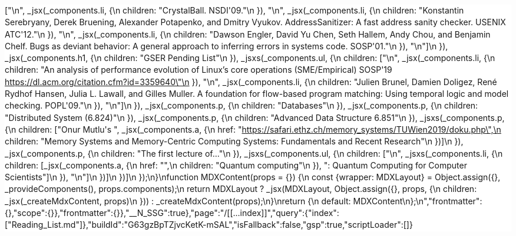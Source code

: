 [\"\\n\", _jsx(_components.li, {\n          children: \"CrystalBall. NSDI'09.\"\n        }), \"\\n\", _jsx(_components.li, {\n          children: \"Konstantin Serebryany, Derek Bruening, Alexander Potapenko, and Dmitry Vyukov. AddressSanitizer: A fast address sanity checker. USENIX ATC'12.\"\n        }), \"\\n\", _jsx(_components.li, {\n          children: \"Dawson Engler, David Yu Chen, Seth Hallem, Andy Chou, and Benjamin Chelf. Bugs as deviant behavior: A general approach to inferring errors in systems code. SOSP'01.\"\n        }), \"\\n\"]\n      }), _jsx(_components.h1, {\n        children: \"GSER Pending List\"\n      }), _jsxs(_components.ul, {\n        children: [\"\\n\", _jsx(_components.li, {\n          children: \"An analysis of performance evolution of Linux’s core operations (SME/Empirical) SOSP'19 https://dl.acm.org/citation.cfm?id=3359640\"\n        }), \"\\n\", _jsx(_components.li, {\n          children: \"Julien Brunel, Damien Doligez, René Rydhof Hansen, Julia L. Lawall, and Gilles Muller. A foundation for flow-based program matching: Using temporal logic and model checking. POPL'09.\"\n        }), \"\\n\"]\n      }), _jsx(_components.p, {\n        children: \"Databases\"\n      }), _jsx(_components.p, {\n        children: \"Distributed System (6.824)\"\n      }), _jsx(_components.p, {\n        children: \"Advanced Data Structure 6.851\"\n      }), _jsxs(_components.p, {\n        children: [\"Onur Mutlu's \", _jsx(_components.a, {\n          href: \"https://safari.ethz.ch/memory_systems/TUWien2019/doku.php\",\n          children: \"Memory Systems and Memory-Centric Computing Systems: Fundamentals and Recent Research\"\n        })]\n      }), _jsx(_components.p, {\n        children: \"The first lecture of...\"\n      }), _jsxs(_components.ul, {\n        children: [\"\\n\", _jsxs(_components.li, {\n          children: [_jsx(_components.a, {\n            href: \"\",\n            children: \"Quantum computing\"\n          }), \": Quantum Computing for Computer Scientists\"]\n        }), \"\\n\"]\n      })]\n    })]\n  });\n}\nfunction MDXContent(props = {}) {\n  const {wrapper: MDXLayout} = Object.assign({}, _provideComponents(), props.components);\n  return MDXLayout ? _jsx(MDXLayout, Object.assign({}, props, {\n    children: _jsx(_createMdxContent, props)\n  })) : _createMdxContent(props);\n}\nreturn {\n  default: MDXContent\n};\n","frontmatter":{},"scope":{}},"frontmatter":{}},"__N_SSG":true},"page":"/[[...index]]","query":{"index":["Reading_List.md"]},"buildId":"G63gzBpTZjvcKetK-mSAL","isFallback":false,"gsp":true,"scriptLoader":[]}</script></body></html>